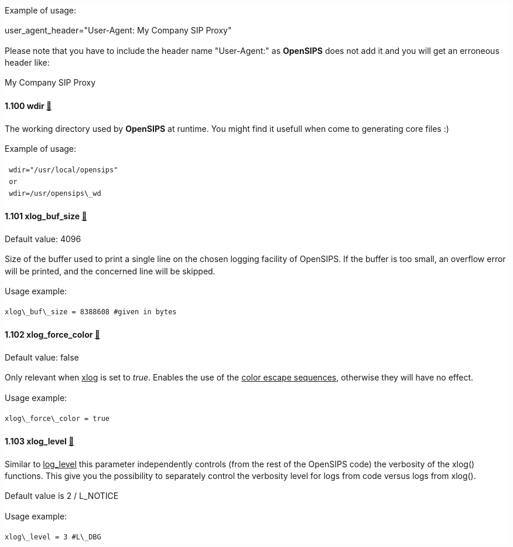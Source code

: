 Example of usage:

user\_agent\_header="User-Agent: My Company SIP Proxy"

Please note that you have to include the header name "User-Agent:" as **OpenSIPS** does not add it and you will get an erroneous header like:

My Company SIP Proxy

#### 1.100 wdir [🔗](https://www.opensips.org/Documentation/Script-CoreParameters-3-6#wdir)

The working directory used by **OpenSIPS** at runtime. You might find it usefull when come to generating core files :)

Example of usage:

     wdir="/usr/local/opensips"
     or
     wdir=/usr/opensips\_wd

#### 1.101 xlog\_buf\_size [🔗](https://www.opensips.org/Documentation/Script-CoreParameters-3-6#xlog_buf_size)

Default value: 4096

Size of the buffer used to print a single line on the chosen logging facility of OpenSIPS. If the buffer is too small, an overflow error will be printed, and the concerned line will be skipped.

Usage example:

    xlog\_buf\_size = 8388608 #given in bytes

#### 1.102 xlog\_force\_color [🔗](https://www.opensips.org/Documentation/Script-CoreParameters-3-6#xlog_force_color)

Default value: false

Only relevant when [xlog](http://www.opensips.org/Documentation/Script-CoreFunctions-3-6#toc57) is set to _true_. Enables the use of the [color escape sequences](http://www.opensips.org/Documentation/Script-CoreVar-3-6#toc98), otherwise they will have no effect.

Usage example:

    xlog\_force\_color = true

#### 1.103 xlog\_level [🔗](https://www.opensips.org/Documentation/Script-CoreParameters-3-6#xlog_level)

Similar to [log\_level](https://www.opensips.org/Documentation/Script-CoreParameters-3-6#log_level) this parameter independently controls (from the rest of the OpenSIPS code) the verbosity of the xlog() functions. This give you the possibility to separately control the verbosity level for logs from code versus logs from xlog().

Default value is 2 / L\_NOTICE

Usage example:

    xlog\_level = 3 #L\_DBG
